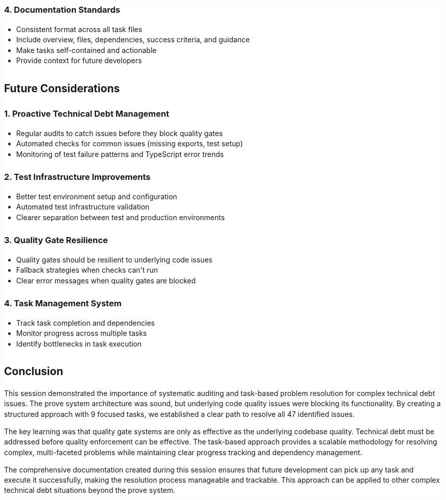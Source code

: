 ### 4. **Documentation Standards**
- Consistent format across all task files
- Include overview, files, dependencies, success criteria, and guidance
- Make tasks self-contained and actionable
- Provide context for future developers

## Future Considerations

### 1. **Proactive Technical Debt Management**
- Regular audits to catch issues before they block quality gates
- Automated checks for common issues (missing exports, test setup)
- Monitoring of test failure patterns and TypeScript error trends

### 2. **Test Infrastructure Improvements**
- Better test environment setup and configuration
- Automated test infrastructure validation
- Clearer separation between test and production environments

### 3. **Quality Gate Resilience**
- Quality gates should be resilient to underlying code issues
- Fallback strategies when checks can't run
- Clear error messages when quality gates are blocked

### 4. **Task Management System**
- Track task completion and dependencies
- Monitor progress across multiple tasks
- Identify bottlenecks in task execution

## Conclusion

This session demonstrated the importance of systematic auditing and task-based problem resolution for complex technical debt issues. The prove system architecture was sound, but underlying code quality issues were blocking its functionality. By creating a structured approach with 9 focused tasks, we established a clear path to resolve all 47 identified issues.

The key learning was that quality gate systems are only as effective as the underlying codebase quality. Technical debt must be addressed before quality enforcement can be effective. The task-based approach provides a scalable methodology for resolving complex, multi-faceted problems while maintaining clear progress tracking and dependency management.

The comprehensive documentation created during this session ensures that future development can pick up any task and execute it successfully, making the resolution process manageable and trackable. This approach can be applied to other complex technical debt situations beyond the prove system.
